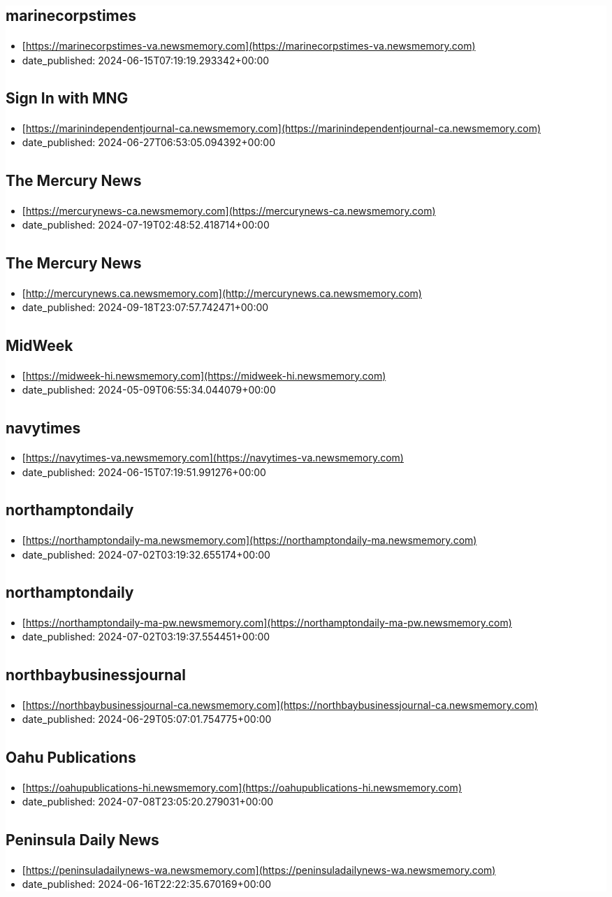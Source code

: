  ## marinecorpstimes
 - [https://marinecorpstimes-va.newsmemory.com](https://marinecorpstimes-va.newsmemory.com)
 - date_published: 2024-06-15T07:19:19.293342+00:00

 ## Sign In with MNG
 - [https://marinindependentjournal-ca.newsmemory.com](https://marinindependentjournal-ca.newsmemory.com)
 - date_published: 2024-06-27T06:53:05.094392+00:00

 ## The Mercury News
 - [https://mercurynews-ca.newsmemory.com](https://mercurynews-ca.newsmemory.com)
 - date_published: 2024-07-19T02:48:52.418714+00:00

 ## The Mercury News
 - [http://mercurynews.ca.newsmemory.com](http://mercurynews.ca.newsmemory.com)
 - date_published: 2024-09-18T23:07:57.742471+00:00

 ## MidWeek
 - [https://midweek-hi.newsmemory.com](https://midweek-hi.newsmemory.com)
 - date_published: 2024-05-09T06:55:34.044079+00:00

 ## navytimes
 - [https://navytimes-va.newsmemory.com](https://navytimes-va.newsmemory.com)
 - date_published: 2024-06-15T07:19:51.991276+00:00

 ## northamptondaily
 - [https://northamptondaily-ma.newsmemory.com](https://northamptondaily-ma.newsmemory.com)
 - date_published: 2024-07-02T03:19:32.655174+00:00

 ## northamptondaily
 - [https://northamptondaily-ma-pw.newsmemory.com](https://northamptondaily-ma-pw.newsmemory.com)
 - date_published: 2024-07-02T03:19:37.554451+00:00

 ## northbaybusinessjournal
 - [https://northbaybusinessjournal-ca.newsmemory.com](https://northbaybusinessjournal-ca.newsmemory.com)
 - date_published: 2024-06-29T05:07:01.754775+00:00

 ## Oahu Publications
 - [https://oahupublications-hi.newsmemory.com](https://oahupublications-hi.newsmemory.com)
 - date_published: 2024-07-08T23:05:20.279031+00:00

 ## Peninsula Daily News
 - [https://peninsuladailynews-wa.newsmemory.com](https://peninsuladailynews-wa.newsmemory.com)
 - date_published: 2024-06-16T22:22:35.670169+00:00
